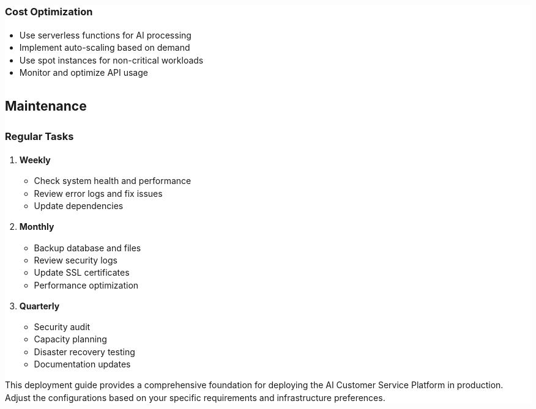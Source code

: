 ### Cost Optimization

- Use serverless functions for AI processing
- Implement auto-scaling based on demand
- Use spot instances for non-critical workloads
- Monitor and optimize API usage

## Maintenance

### Regular Tasks

1. **Weekly**
   - Check system health and performance
   - Review error logs and fix issues
   - Update dependencies

2. **Monthly**
   - Backup database and files
   - Review security logs
   - Update SSL certificates
   - Performance optimization

3. **Quarterly**
   - Security audit
   - Capacity planning
   - Disaster recovery testing
   - Documentation updates

This deployment guide provides a comprehensive foundation for deploying the AI Customer Service Platform in production. Adjust the configurations based on your specific requirements and infrastructure preferences.